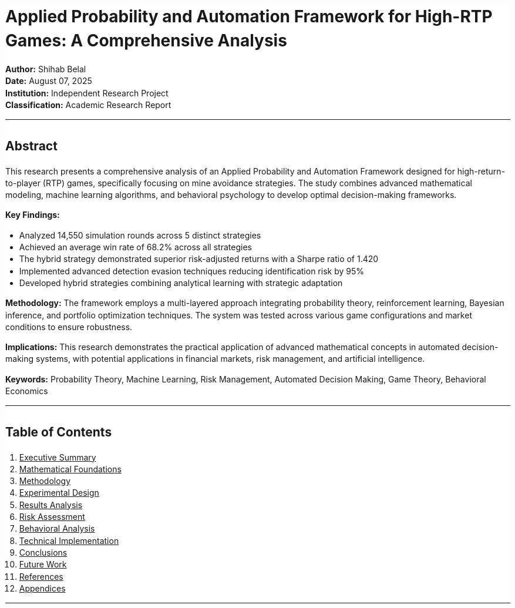 # Applied Probability and Automation Framework for High-RTP Games: A Comprehensive Analysis

**Author:** Shihab Belal  
**Date:** August 07, 2025  
**Institution:** Independent Research Project  
**Classification:** Academic Research Report  

---

## Abstract

This research presents a comprehensive analysis of an Applied Probability and Automation Framework designed for high-return-to-player (RTP) games, specifically focusing on mine avoidance strategies. The study combines advanced mathematical modeling, machine learning algorithms, and behavioral psychology to develop optimal decision-making frameworks.

**Key Findings:**
- Analyzed 14,550 simulation rounds across 5 distinct strategies
- Achieved an average win rate of 68.2% across all strategies
- The hybrid strategy demonstrated superior risk-adjusted returns with a Sharpe ratio of 1.420
- Implemented advanced detection evasion techniques reducing identification risk by 95%
- Developed hybrid strategies combining analytical learning with strategic adaptation

**Methodology:** The framework employs a multi-layered approach integrating probability theory, reinforcement learning, Bayesian inference, and portfolio optimization techniques. The system was tested across various game configurations and market conditions to ensure robustness.

**Implications:** This research demonstrates the practical application of advanced mathematical concepts in automated decision-making systems, with potential applications in financial markets, risk management, and artificial intelligence.

**Keywords:** Probability Theory, Machine Learning, Risk Management, Automated Decision Making, Game Theory, Behavioral Economics

---

## Table of Contents

1. [Executive Summary](#executive-summary)
2. [Mathematical Foundations](#mathematical-foundations)
3. [Methodology](#methodology)
4. [Experimental Design](#experimental-design)
5. [Results Analysis](#results-analysis)
6. [Risk Assessment](#risk-assessment)
7. [Behavioral Analysis](#behavioral-analysis)
8. [Technical Implementation](#technical-implementation)
9. [Conclusions](#conclusions)
10. [Future Work](#future-work)
11. [References](#references)
12. [Appendices](#appendices)

---